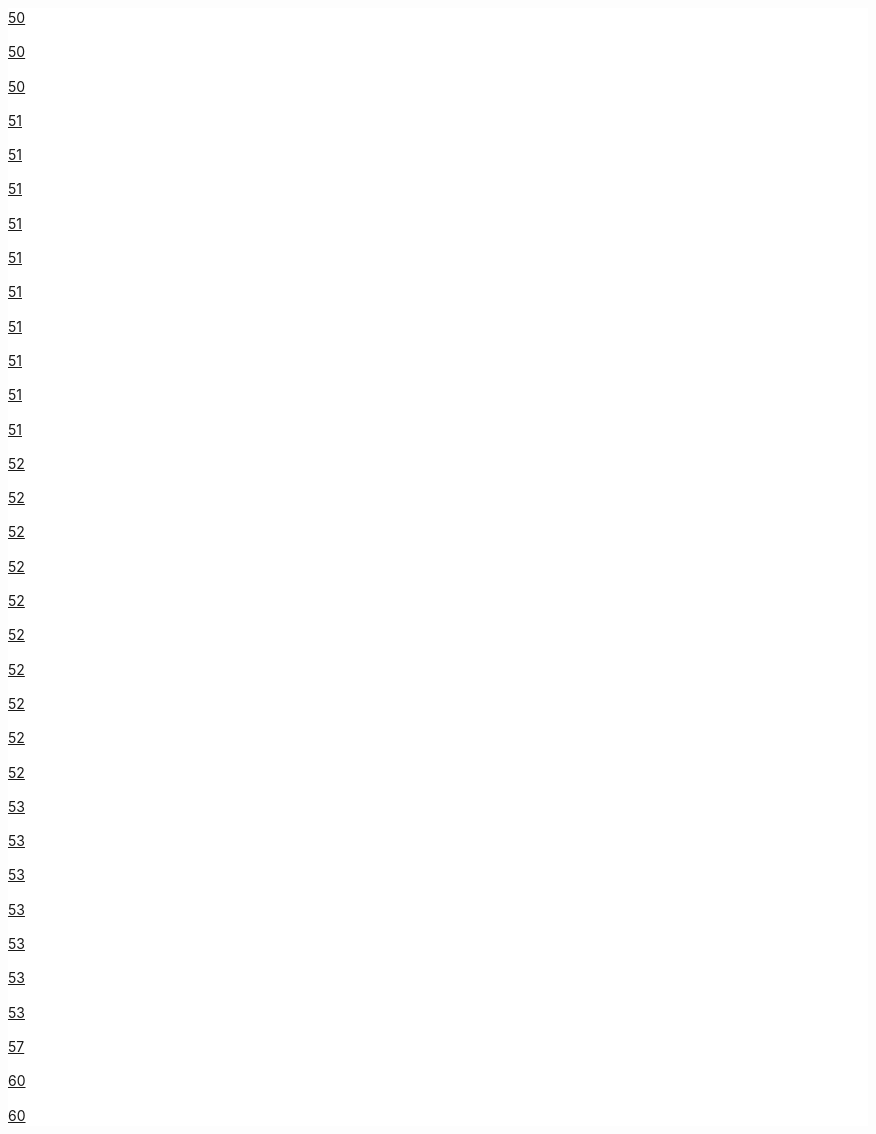 [50](#error-vector-magnitude)

[50](#definition-and-applicability-3)

[50](#minimum-requirements-6)

[51](#test-purpose-5)

[51](#method-of-test-5)

[51](#initial-conditions-5)

[51](#procedure-3)

[51](#stimulus-evm-effect)

[51](#test-requirements-5)

[51](#peak-code-domain-error)

[51](#definition-and-applicability-4)

[51](#minimum-requirements-7)

[51](#test-purpose-6)

[52](#method-of-test-6)

[52](#initial-conditions-6)

[52](#procedure-4)

[52](#test-requirements-6)

[52](#relative-code-domain-error-rcde-for-64qam-modulation)

[52](#definition-and-applicability-5)

[52](#minimum-requirement-7)

[52](#test-purpose-7)

[52](#method-of-test-7)

[52](#initial-conditions-7)

[53](#procedure-5)

[53](#test-requirements-7)

[53](#input-intermodulation)

[53](#definition-and-applicability-6)

[53](#minimum-requirements-8)

[53](#general-requirement)

[53](#co-location-with-bs-in-other-systems)

[57](#co-existence-with-other-systems)

[60](#test-purpose-8)

[60](#method-of-test-8)
